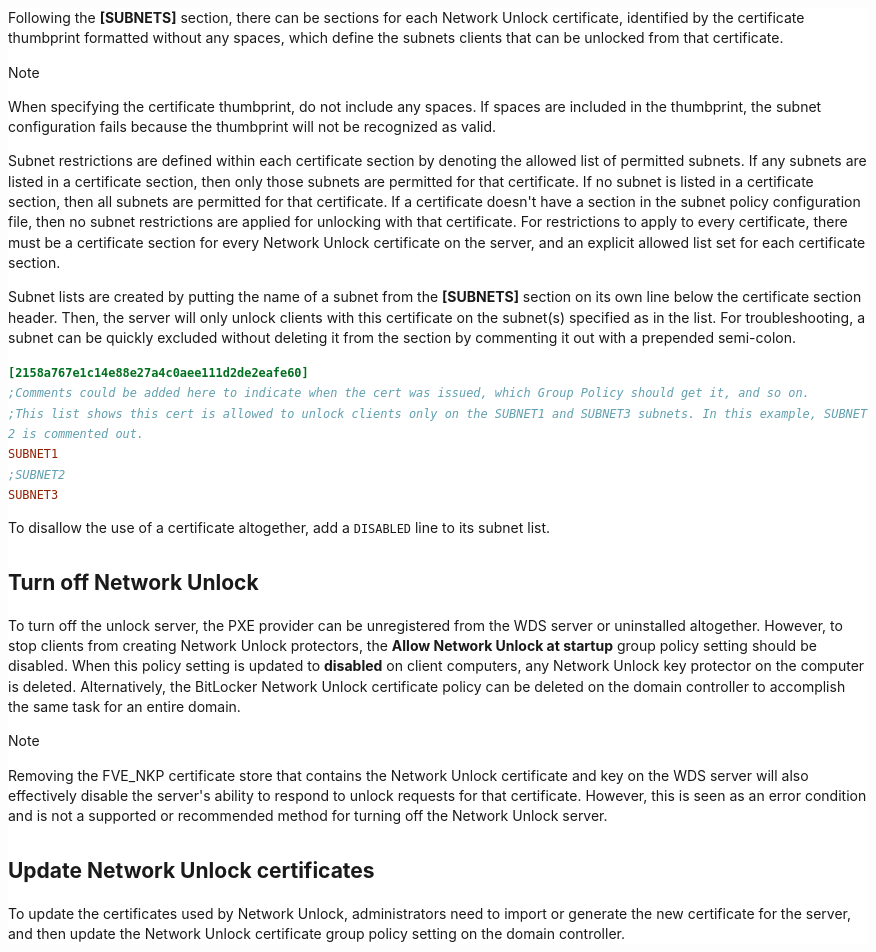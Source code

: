 Following the **\[SUBNETS\]** section, there can be sections for each Network Unlock certificate, identified by the certificate thumbprint formatted without any spaces, which define the subnets clients that can be unlocked from that certificate.

> [!NOTE]
> When specifying the certificate thumbprint, do not include any spaces. If spaces are included in the thumbprint, the subnet configuration fails because the thumbprint will not be recognized as valid.

Subnet restrictions are defined within each certificate section by denoting the allowed list of permitted subnets. If any subnets are listed in a certificate section, then only those subnets are permitted for that certificate. If no subnet is listed in a certificate section, then all subnets are permitted for that certificate. If a certificate doesn't have a section in the subnet policy configuration file, then no subnet restrictions are applied for unlocking with that certificate. For restrictions to apply to every certificate, there must be a certificate section for every Network Unlock certificate on the server, and an explicit allowed list set for each certificate section.

Subnet lists are created by putting the name of a subnet from the **\[SUBNETS\]** section on its own line below the certificate section header. Then, the server will only unlock clients with this certificate on the subnet(s) specified as in the list. For troubleshooting, a subnet can be quickly excluded without deleting it from the section by commenting it out with a prepended semi-colon.

```ini
[2158a767e1c14e88e27a4c0aee111d2de2eafe60]
;Comments could be added here to indicate when the cert was issued, which Group Policy should get it, and so on.
;This list shows this cert is allowed to unlock clients only on the SUBNET1 and SUBNET3 subnets. In this example, SUBNET2 is commented out.
SUBNET1
;SUBNET2
SUBNET3
```

To disallow the use of a certificate altogether, add a `DISABLED` line to its subnet list.

## Turn off Network Unlock

To turn off the unlock server, the PXE provider can be unregistered from the WDS server or uninstalled altogether. However, to stop clients from creating Network Unlock protectors, the **Allow Network Unlock at startup** group policy setting should be disabled. When this policy setting is updated to **disabled** on client computers, any Network Unlock key protector on the computer is deleted. Alternatively, the BitLocker Network Unlock certificate policy can be deleted on the domain controller to accomplish the same task for an entire domain.

> [!NOTE]
> Removing the FVE_NKP certificate store that contains the Network Unlock certificate and key on the WDS server will also effectively disable the server's ability to respond to unlock requests for that certificate. However, this is seen as an error condition and is not a supported or recommended method for turning off the Network Unlock server.

## Update Network Unlock certificates

To update the certificates used by Network Unlock, administrators need to import or generate the new certificate for the server, and then update the Network Unlock certificate group policy setting on the domain controller.
